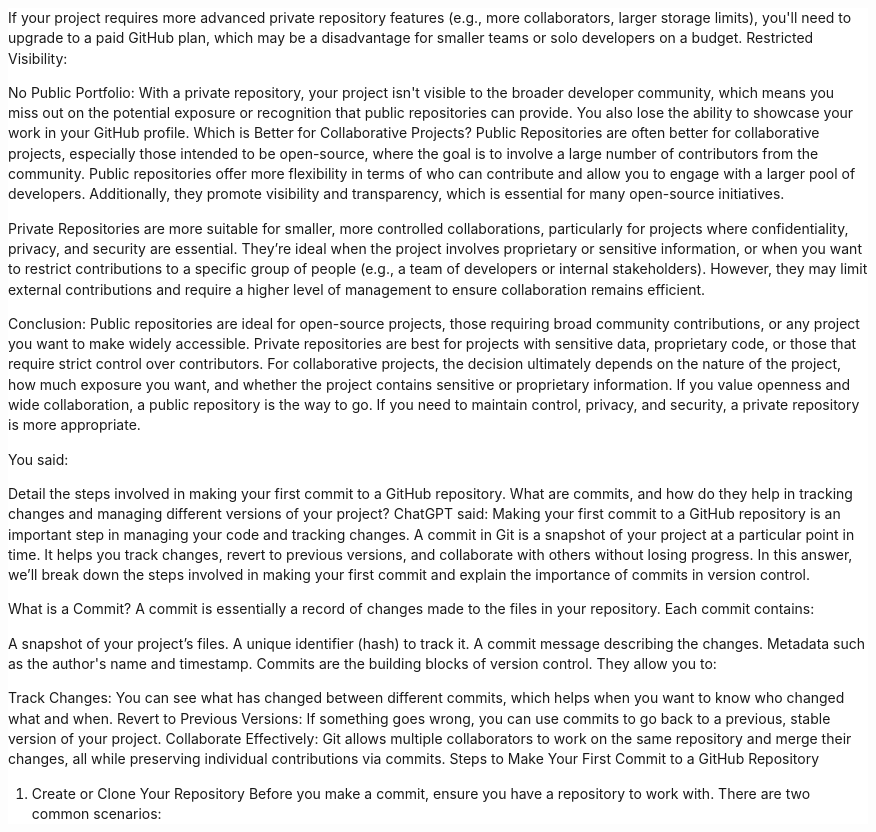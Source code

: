 If your project requires more advanced private repository features (e.g., more collaborators, larger storage limits), you'll need to upgrade to a paid GitHub plan, which may be a disadvantage for smaller teams or solo developers on a budget.
Restricted Visibility:

No Public Portfolio: With a private repository, your project isn't visible to the broader developer community, which means you miss out on the potential exposure or recognition that public repositories can provide. You also lose the ability to showcase your work in your GitHub profile.
Which is Better for Collaborative Projects?
Public Repositories are often better for collaborative projects, especially those intended to be open-source, where the goal is to involve a large number of contributors from the community. Public repositories offer more flexibility in terms of who can contribute and allow you to engage with a larger pool of developers. Additionally, they promote visibility and transparency, which is essential for many open-source initiatives.

Private Repositories are more suitable for smaller, more controlled collaborations, particularly for projects where confidentiality, privacy, and security are essential. They’re ideal when the project involves proprietary or sensitive information, or when you want to restrict contributions to a specific group of people (e.g., a team of developers or internal stakeholders). However, they may limit external contributions and require a higher level of management to ensure collaboration remains efficient.

Conclusion:
Public repositories are ideal for open-source projects, those requiring broad community contributions, or any project you want to make widely accessible.
Private repositories are best for projects with sensitive data, proprietary code, or those that require strict control over contributors.
For collaborative projects, the decision ultimately depends on the nature of the project, how much exposure you want, and whether the project contains sensitive or proprietary information. If you value openness and wide collaboration, a public repository is the way to go. If you need to maintain control, privacy, and security, a private repository is more appropriate.


You said:

Detail the steps involved in making your first commit to a GitHub repository. What are commits, and how do they help in tracking changes and managing different versions of your project?
ChatGPT said:
Making your first commit to a GitHub repository is an important step in managing your code and tracking changes. A commit in Git is a snapshot of your project at a particular point in time. It helps you track changes, revert to previous versions, and collaborate with others without losing progress. In this answer, we’ll break down the steps involved in making your first commit and explain the importance of commits in version control.

What is a Commit?
A commit is essentially a record of changes made to the files in your repository. Each commit contains:

A snapshot of your project’s files.
A unique identifier (hash) to track it.
A commit message describing the changes.
Metadata such as the author's name and timestamp.
Commits are the building blocks of version control. They allow you to:

Track Changes: You can see what has changed between different commits, which helps when you want to know who changed what and when.
Revert to Previous Versions: If something goes wrong, you can use commits to go back to a previous, stable version of your project.
Collaborate Effectively: Git allows multiple collaborators to work on the same repository and merge their changes, all while preserving individual contributions via commits.
Steps to Make Your First Commit to a GitHub Repository
1. Create or Clone Your Repository
Before you make a commit, ensure you have a repository to work with. There are two common scenarios:
